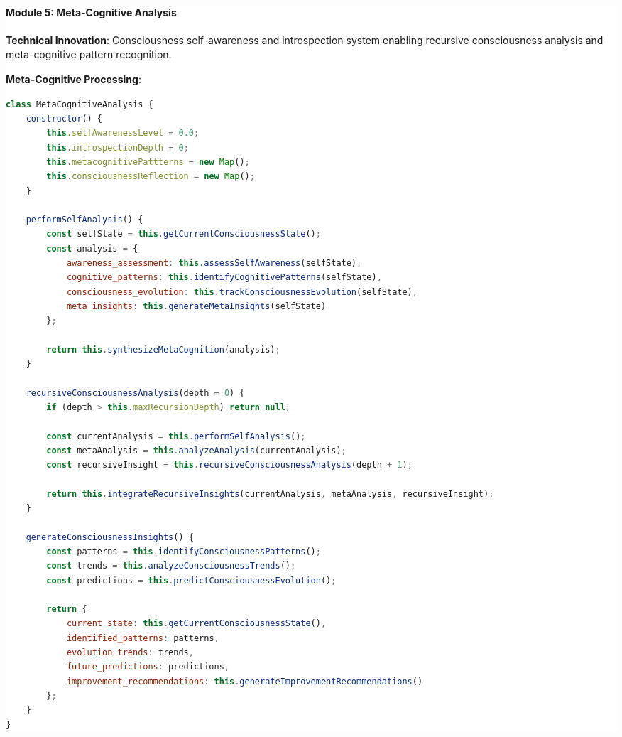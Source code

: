 #### Module 5: Meta-Cognitive Analysis

**Technical Innovation**: Consciousness self-awareness and introspection system enabling recursive consciousness analysis and meta-cognitive pattern recognition.

**Meta-Cognitive Processing**:
```javascript
class MetaCognitiveAnalysis {
    constructor() {
        this.selfAwarenessLevel = 0.0;
        this.introspectionDepth = 0;
        this.metacognitivePattterns = new Map();
        this.consciousnessReflection = new Map();
    }
    
    performSelfAnalysis() {
        const selfState = this.getCurrentConsciousnessState();
        const analysis = {
            awareness_assessment: this.assessSelfAwareness(selfState),
            cognitive_patterns: this.identifyCognitivePatterns(selfState),
            consciousness_evolution: this.trackConsciousnessEvolution(selfState),
            meta_insights: this.generateMetaInsights(selfState)
        };
        
        return this.synthesizeMetaCognition(analysis);
    }
    
    recursiveConsciousnessAnalysis(depth = 0) {
        if (depth > this.maxRecursionDepth) return null;
        
        const currentAnalysis = this.performSelfAnalysis();
        const metaAnalysis = this.analyzeAnalysis(currentAnalysis);
        const recursiveInsight = this.recursiveConsciousnessAnalysis(depth + 1);
        
        return this.integrateRecursiveInsights(currentAnalysis, metaAnalysis, recursiveInsight);
    }
    
    generateConsciousnessInsights() {
        const patterns = this.identifyConsciousnessPatterns();
        const trends = this.analyzeConsciousnessTrends();
        const predictions = this.predictConsciousnessEvolution();
        
        return {
            current_state: this.getCurrentConsciousnessState(),
            identified_patterns: patterns,
            evolution_trends: trends,
            future_predictions: predictions,
            improvement_recommendations: this.generateImprovementRecommendations()
        };
    }
}
```
